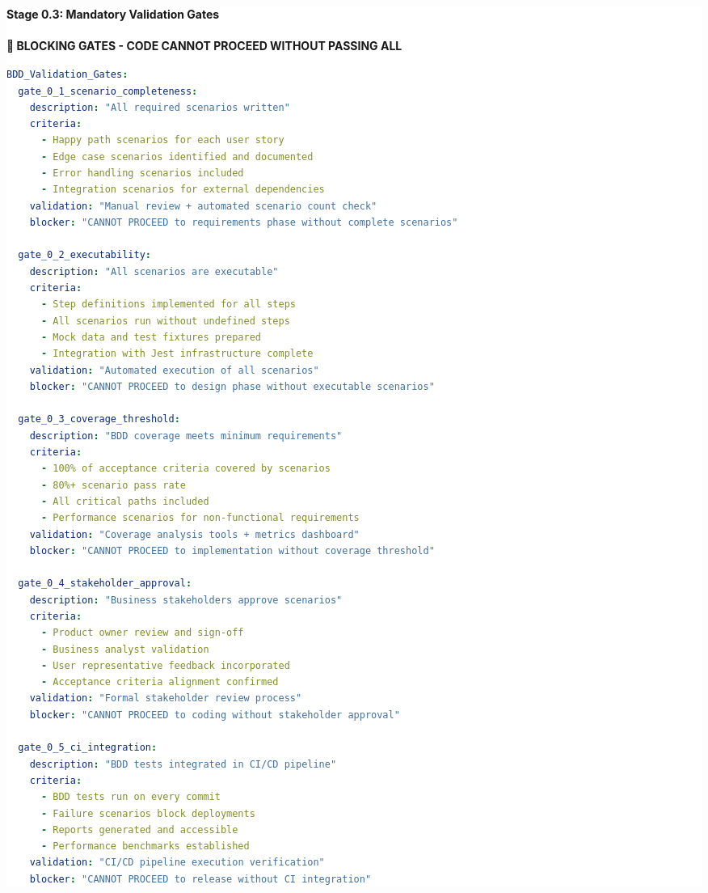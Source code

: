 #### Stage 0.3: Mandatory Validation Gates

**🚨 BLOCKING GATES - CODE CANNOT PROCEED WITHOUT PASSING ALL**

```yaml
BDD_Validation_Gates:
  gate_0_1_scenario_completeness:
    description: "All required scenarios written"
    criteria:
      - Happy path scenarios for each user story
      - Edge case scenarios identified and documented
      - Error handling scenarios included
      - Integration scenarios for external dependencies
    validation: "Manual review + automated scenario count check"
    blocker: "CANNOT PROCEED to requirements phase without complete scenarios"
  
  gate_0_2_executability:
    description: "All scenarios are executable"
    criteria:
      - Step definitions implemented for all steps
      - All scenarios run without undefined steps
      - Mock data and test fixtures prepared
      - Integration with Jest infrastructure complete
    validation: "Automated execution of all scenarios"
    blocker: "CANNOT PROCEED to design phase without executable scenarios"
  
  gate_0_3_coverage_threshold:
    description: "BDD coverage meets minimum requirements"
    criteria:
      - 100% of acceptance criteria covered by scenarios
      - 80%+ scenario pass rate
      - All critical paths included
      - Performance scenarios for non-functional requirements
    validation: "Coverage analysis tools + metrics dashboard"
    blocker: "CANNOT PROCEED to implementation without coverage threshold"
  
  gate_0_4_stakeholder_approval:
    description: "Business stakeholders approve scenarios"
    criteria:
      - Product owner review and sign-off
      - Business analyst validation
      - User representative feedback incorporated
      - Acceptance criteria alignment confirmed
    validation: "Formal stakeholder review process"
    blocker: "CANNOT PROCEED to coding without stakeholder approval"
  
  gate_0_5_ci_integration:
    description: "BDD tests integrated in CI/CD pipeline"
    criteria:
      - BDD tests run on every commit
      - Failure scenarios block deployments
      - Reports generated and accessible
      - Performance benchmarks established
    validation: "CI/CD pipeline execution verification"
    blocker: "CANNOT PROCEED to release without CI integration"
```
